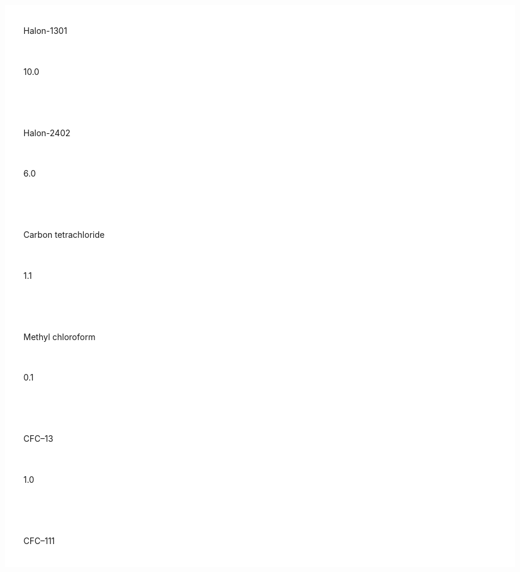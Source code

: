             <td> 

        Halon-1301  </td>

            <td> 

        10.0    </td>

  </tr>

          <tr>

            <td> 

        Halon-2402  </td>

            <td> 

        6.0    </td>

  </tr>

          <tr>

            <td> 

        Carbon tetrachloride  </td>

            <td> 

        1.1    </td>

  </tr>

          <tr>

            <td> 

        Methyl chloroform  </td>

            <td> 

        0.1    </td>

  </tr>

          <tr>

            <td> 

        CFC–13  </td>

            <td> 

        1.0    </td>

  </tr>

          <tr>

            <td> 

        CFC–111  </td>

            <td> 
